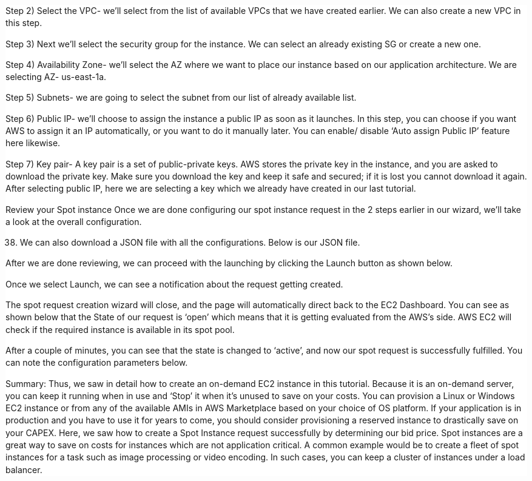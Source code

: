 Step 2) Select the VPC- we’ll select from the list of available VPCs that we have created earlier. We can also create a new VPC in this step.
 
Step 3) Next we’ll select the security group for the instance. We can select an already existing SG or create a new one.
 

Step 4) Availability Zone- we’ll select the AZ where we want to place our instance based on our application architecture. We are selecting AZ- us-east-1a.
 
Step 5) Subnets- we are going to select the subnet from our list of already available list.
 
Step 6) Public IP- we’ll choose to assign the instance a public IP as soon as it launches. In this step, you can choose if you want AWS to assign it an IP automatically, or you want to do it manually later. You can enable/ disable ‘Auto assign Public IP’ feature here likewise.
 
Step 7) Key pair- A key pair is a set of public-private keys.
AWS stores the private key in the instance, and you are asked to download the private key. Make sure you download the key and keep it safe and secured; if it is lost you cannot download it again.
After selecting public IP, here we are selecting a key which we already have created in our last tutorial.
 
Review your Spot instance
Once we are done configuring our spot instance request in the 2 steps earlier in our wizard, we’ll take a look at the overall configuration.
 

38.	We can also download a JSON file with all the configurations. Below is our JSON file. 

After we are done reviewing, we can proceed with the launching by clicking the Launch button as shown below.
 
Once we select Launch, we can see a notification about the request getting created.
 
The spot request creation wizard will close, and the page will automatically direct back to the EC2 Dashboard.
You can see as shown below that the State of our request is ‘open’ which means that it is getting evaluated from the AWS’s side. AWS EC2 will check if the required instance is available in its spot pool.
 
After a couple of minutes, you can see that the state is changed to ‘active’, and now our spot request is successfully fulfilled. You can note the configuration parameters below.

 

Summary:
Thus, we saw in detail how to create an on-demand EC2 instance in this tutorial. Because it is an on-demand server, you can keep it running when in use and ‘Stop’ it when it’s unused to save on your costs.
You can provision a Linux or Windows EC2 instance or from any of the available AMIs in AWS Marketplace based on your choice of OS platform.
If your application is in production and you have to use it for years to come, you should consider provisioning a reserved instance to drastically save on your CAPEX.
Here, we saw how to create a Spot Instance request successfully by determining our bid price.
Spot instances are a great way to save on costs for instances which are not application critical. A common example would be to create a fleet of spot instances for a task such as image processing or video encoding. In such cases, you can keep a cluster of instances under a load balancer.

